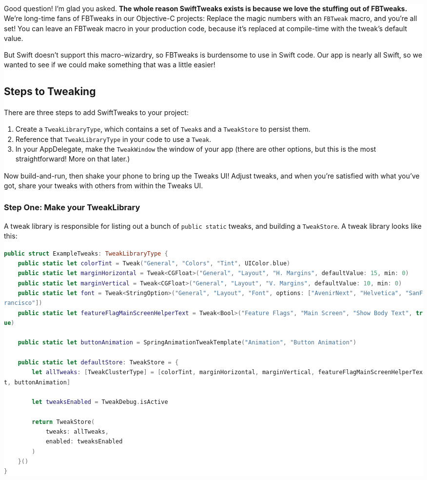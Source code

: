 Good question! I’m glad you asked. **The whole reason SwiftTweaks exists is because we love the stuffing out of FBTweaks.** We’re long-time fans of FBTweaks in our Objective-C projects: Replace the magic numbers with an `FBTweak` macro, and you’re all set! You can leave an FBTweak macro in your production code, because it’s replaced at compile-time with the tweak’s default value.

But Swift doesn’t support this macro-wizardry, so FBTweaks is burdensome to use in Swift code. Our app is nearly all Swift, so we wanted to see if we could make something that was a little easier!

## Steps to Tweaking

There are three steps to add SwiftTweaks to your project:

1.  Create a `TweakLibraryType`, which contains a set of `Tweak`s and a `TweakStore` to persist them.
2.  Reference that `TweakLibraryType` in your code to use a `Tweak`.
3.  In your AppDelegate, make the `TweakWindow` the window of your app (there are other options, but this is the most straightforward! More on that later.)

Now build-and-run, then shake your phone to bring up the Tweaks UI! Adjust tweaks, and when you’re satisfied with what you’ve got, share your tweaks with others from within the Tweaks UI.

### Step One: Make your TweakLibrary

A tweak library is responsible for listing out a bunch of `public static` tweaks, and building a `TweakStore`. A tweak library looks like this:

```swift
public struct ExampleTweaks: TweakLibraryType {
	public static let colorTint = Tweak("General", "Colors", "Tint", UIColor.blue)
	public static let marginHorizontal = Tweak<CGFloat>("General", "Layout", "H. Margins", defaultValue: 15, min: 0)
	public static let marginVertical = Tweak<CGFloat>("General", "Layout", "V. Margins", defaultValue: 10, min: 0)
	public static let font = Tweak<StringOption>("General", "Layout", "Font", options: ["AvenirNext", "Helvetica", "SanFrancisco"])
	public static let featureFlagMainScreenHelperText = Tweak<Bool>("Feature Flags", "Main Screen", "Show Body Text", true)

	public static let buttonAnimation = SpringAnimationTweakTemplate("Animation", "Button Animation")

	public static let defaultStore: TweakStore = {
		let allTweaks: [TweakClusterType] = [colorTint, marginHorizontal, marginVertical, featureFlagMainScreenHelperText, buttonAnimation]

		let tweaksEnabled = TweakDebug.isActive

		return TweakStore(
			tweaks: allTweaks,
			enabled: tweaksEnabled
		)
	}()
}
```
